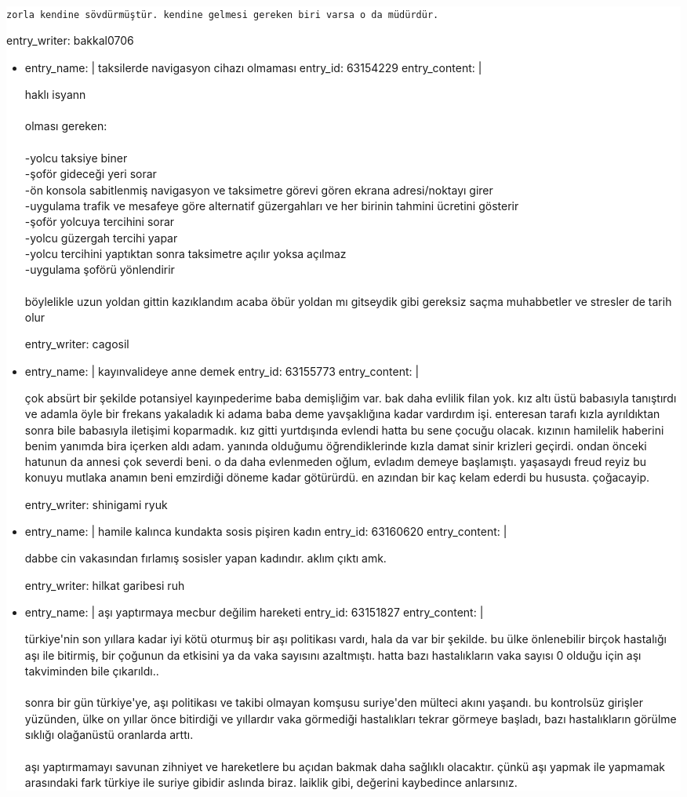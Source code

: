     zorla kendine sövdürmüştür. kendine gelmesi gereken biri varsa o da müdürdür.
    
  entry_writer: bakkal0706
- entry_name: |
    taksilerde navigasyon cihazı olmaması
  entry_id: 63154229
  entry_content: |
    
    haklı isyann<br/><br/>olması gereken: <br/><br/>-yolcu taksiye biner<br/>-şoför gideceği yeri sorar<br/>-ön konsola sabitlenmiş navigasyon ve taksimetre görevi gören ekrana adresi/noktayı girer<br/>-uygulama trafik ve mesafeye göre alternatif güzergahları ve her birinin tahmini ücretini gösterir<br/>-şoför yolcuya tercihini sorar<br/>-yolcu güzergah tercihi yapar<br/>-yolcu tercihini yaptıktan sonra taksimetre açılır yoksa açılmaz<br/>-uygulama şoförü yönlendirir<br/><br/>böylelikle uzun yoldan gittin kazıklandım acaba öbür yoldan mı gitseydik gibi gereksiz saçma muhabbetler ve stresler de tarih olur
   
  entry_writer: cagosil
- entry_name: |
    kayınvalideye anne demek
  entry_id: 63155773
  entry_content: |
    
    çok absürt bir şekilde potansiyel kayınpederime baba demişliğim var. bak daha evlilik filan yok. kız altı üstü babasıyla tanıştırdı ve adamla öyle bir frekans yakaladık ki adama baba deme yavşaklığına kadar vardırdım işi. enteresan tarafı kızla ayrıldıktan sonra bile babasıyla iletişimi koparmadık. kız gitti yurtdışında evlendi hatta bu sene çocuğu olacak. kızının hamilelik haberini benim yanımda bira içerken aldı adam. yanında olduğumu öğrendiklerinde kızla damat sinir krizleri geçirdi. ondan önceki hatunun da annesi çok severdi beni. o da daha evlenmeden oğlum, evladım demeye başlamıştı. yaşasaydı freud reyiz bu konuyu mutlaka anamın beni emzirdiği döneme kadar götürürdü. en azından bir kaç kelam ederdi bu hususta. çoğacayip.
    
  entry_writer: shinigami ryuk
- entry_name: |
    hamile kalınca kundakta sosis pişiren kadın
  entry_id: 63160620
  entry_content: |
    
    dabbe cin vakasından fırlamış sosisler yapan kadındır. aklım çıktı amk.
    
  entry_writer: hilkat garibesi ruh
- entry_name: |
    aşı yaptırmaya mecbur değilim hareketi
  entry_id: 63151827
  entry_content: |
    
    türkiye'nin son yıllara kadar iyi kötü oturmuş bir aşı politikası vardı, hala da var bir şekilde. bu ülke önlenebilir birçok hastalığı aşı ile bitirmiş, bir çoğunun da etkisini ya da vaka sayısını azaltmıştı. hatta bazı hastalıkların vaka sayısı 0 olduğu için aşı takviminden bile çıkarıldı..<br/><br/>sonra bir gün türkiye'ye, aşı politikası ve takibi olmayan komşusu suriye'den mülteci akını yaşandı. bu kontrolsüz girişler yüzünden, ülke on yıllar önce bitirdiği ve yıllardır vaka görmediği hastalıkları tekrar görmeye başladı, bazı hastalıkların görülme sıklığı olağanüstü oranlarda arttı. <br/><br/>aşı yaptırmamayı savunan zihniyet ve hareketlere bu açıdan bakmak daha sağlıklı olacaktır. çünkü aşı yapmak ile yapmamak arasındaki fark türkiye ile suriye gibidir aslında biraz. laiklik gibi, değerini kaybedince anlarsınız.
   